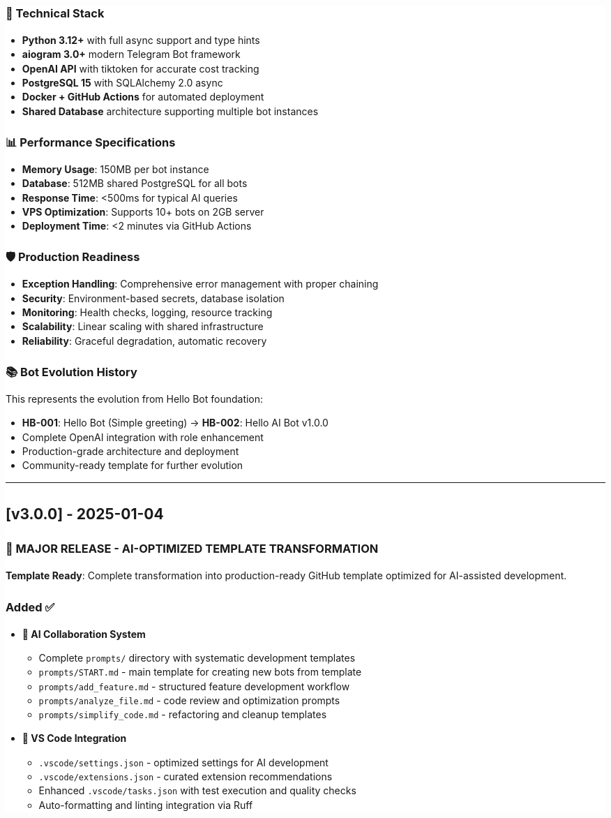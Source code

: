 ### 🔧 Technical Stack

- **Python 3.12+** with full async support and type hints
- **aiogram 3.0+** modern Telegram Bot framework
- **OpenAI API** with tiktoken for accurate cost tracking
- **PostgreSQL 15** with SQLAlchemy 2.0 async
- **Docker + GitHub Actions** for automated deployment
- **Shared Database** architecture supporting multiple bot instances

### 📊 Performance Specifications

- **Memory Usage**: 150MB per bot instance
- **Database**: 512MB shared PostgreSQL for all bots
- **Response Time**: <500ms for typical AI queries
- **VPS Optimization**: Supports 10+ bots on 2GB server
- **Deployment Time**: <2 minutes via GitHub Actions

### 🛡️ Production Readiness

- **Exception Handling**: Comprehensive error management with proper chaining
- **Security**: Environment-based secrets, database isolation
- **Monitoring**: Health checks, logging, resource tracking
- **Scalability**: Linear scaling with shared infrastructure
- **Reliability**: Graceful degradation, automatic recovery

### 📚 Bot Evolution History

This represents the evolution from Hello Bot foundation:
- **HB-001**: Hello Bot (Simple greeting) → **HB-002**: Hello AI Bot v1.0.0
- Complete OpenAI integration with role enhancement
- Production-grade architecture and deployment
- Community-ready template for further evolution

---

## [v3.0.0] - 2025-01-04

### 🎯 MAJOR RELEASE - AI-OPTIMIZED TEMPLATE TRANSFORMATION

**Template Ready**: Complete transformation into production-ready GitHub template optimized for AI-assisted development.

### Added ✅

- **🤖 AI Collaboration System**
  - Complete `prompts/` directory with systematic development templates
  - `prompts/START.md` - main template for creating new bots from template
  - `prompts/add_feature.md` - structured feature development workflow
  - `prompts/analyze_file.md` - code review and optimization prompts
  - `prompts/simplify_code.md` - refactoring and cleanup templates

- **🔧 VS Code Integration**
  - `.vscode/settings.json` - optimized settings for AI development
  - `.vscode/extensions.json` - curated extension recommendations
  - Enhanced `.vscode/tasks.json` with test execution and quality checks
  - Auto-formatting and linting integration via Ruff

